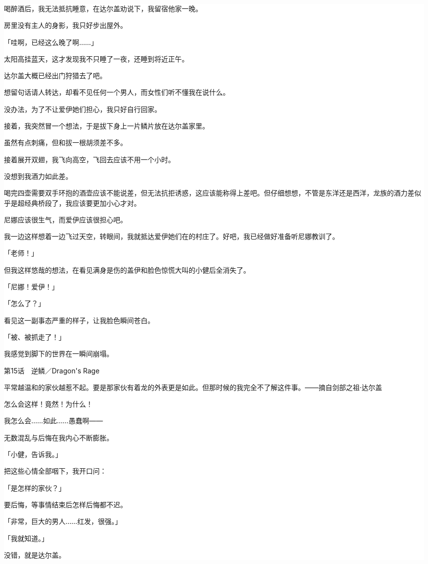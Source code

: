 喝醉酒后，我无法抵抗睡意，在达尔盖劝说下，我留宿他家一晚。

房里没有主人的身影，我只好步出屋外。

「哇啊，已经这么晚了啊……」

太阳高挂蓝天，这才发现我不只睡了一夜，还睡到将近正午。

达尔盖大概已经出门狩猎去了吧。

想留句话请人转达，却看不见任何一个男人，而女性们听不懂我在说什么。

没办法，为了不让爱伊她们担心，我只好自行回家。

接着，我突然冒一个想法，于是拔下身上一片鳞片放在达尔盖家里。

虽然有点刺痛，但和拔一根胡须差不多。

接着展开双翅，我飞向高空，飞回去应该不用一个小时。

没想到我酒力如此差。

喝完四壶需要双手环抱的酒壶应该不能说差，但无法抗拒诱惑，这应该能称得上差吧。但仔细想想，不管是东洋还是西洋，龙族的酒力差似乎是超经典桥段了，我应该要更加小心才对。

尼娜应该很生气，而爱伊应该很担心吧。

我一边这样想着一边飞过天空，转眼间，我就抵达爱伊她们在的村庄了。好吧，我已经做好准备听尼娜教训了。

「老师！」

但我这样悠哉的想法，在看见满身是伤的盖伊和脸色惊慌大叫的小健后全消失了。

「尼娜！爱伊！」

「怎么了？」

看见这一副事态严重的样子，让我脸色瞬间苍白。

「被、被抓走了！」

我感觉到脚下的世界在一瞬间崩塌。

第15话　逆鳞／Dragon's Rage

平常越温和的家伙越惹不起。要是那家伙有着龙的外表更是如此。但那时候的我完全不了解这件事。——摘自剑部之祖·达尔盖

怎么会这样！竟然！为什么！

我怎么会……如此……愚蠢啊——

无数混乱与后悔在我内心不断膨胀。

「小健，告诉我。」

把这些心情全部咽下，我开口问：

「是怎样的家伙？」

要后悔，等事情结束后怎样后悔都不迟。

「非常，巨大的男人……红发，很强。」

「我就知道。」

没错，就是达尔盖。
